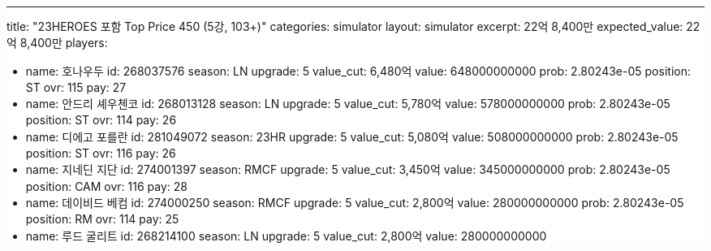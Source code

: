 ---
title: "23HEROES 포함 Top Price 450 (5강, 103+)"
categories: simulator
layout: simulator
excerpt: 22억 8,400만
expected_value: 22억 8,400만
players:
  - name: 호나우두
    id: 268037576
    season: LN
    upgrade: 5
    value_cut: 6,480억
    value: 648000000000
    prob: 2.80243e-05
    position: ST
    ovr: 115
    pay: 27
  - name: 안드리 셰우첸코
    id: 268013128
    season: LN
    upgrade: 5
    value_cut: 5,780억
    value: 578000000000
    prob: 2.80243e-05
    position: ST
    ovr: 114
    pay: 26
  - name: 디에고 포를란
    id: 281049072
    season: 23HR
    upgrade: 5
    value_cut: 5,080억
    value: 508000000000
    prob: 2.80243e-05
    position: ST
    ovr: 116
    pay: 26
  - name: 지네딘 지단
    id: 274001397
    season: RMCF
    upgrade: 5
    value_cut: 3,450억
    value: 345000000000
    prob: 2.80243e-05
    position: CAM
    ovr: 116
    pay: 28
  - name: 데이비드 베컴
    id: 274000250
    season: RMCF
    upgrade: 5
    value_cut: 2,800억
    value: 280000000000
    prob: 2.80243e-05
    position: RM
    ovr: 114
    pay: 25
  - name: 루드 굴리트
    id: 268214100
    season: LN
    upgrade: 5
    value_cut: 2,800억
    value: 280000000000